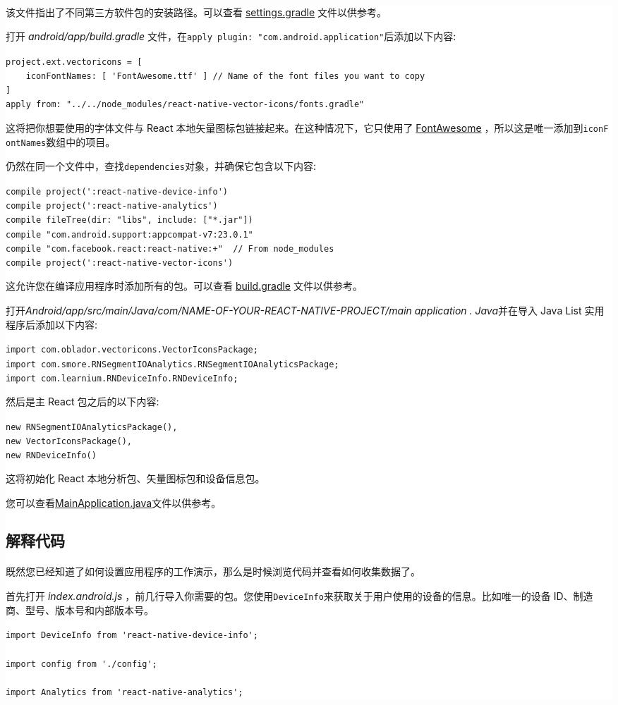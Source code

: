 该文件指出了不同第三方软件包的安装路径。可以查看 [settings.gradle](https://github.com/sitepoint-editors/RN_KeenIO_Segment_Analytics/blob/master/android/settings.gradle) 文件以供参考。

打开 *android/app/build.gradle* 文件，在`apply plugin: "com.android.application"`后添加以下内容:

```
project.ext.vectoricons = [
    iconFontNames: [ 'FontAwesome.ttf' ] // Name of the font files you want to copy
]
apply from: "../../node_modules/react-native-vector-icons/fonts.gradle" 
```

这将把你想要使用的字体文件与 React 本地矢量图标包链接起来。在这种情况下，它只使用了 [FontAwesome](http://fontawesome.io/) ，所以这是唯一添加到`iconFontNames`数组中的项目。

仍然在同一个文件中，查找`dependencies`对象，并确保它包含以下内容:

```
compile project(':react-native-device-info')
compile project(':react-native-analytics')
compile fileTree(dir: "libs", include: ["*.jar"])
compile "com.android.support:appcompat-v7:23.0.1"
compile "com.facebook.react:react-native:+"  // From node_modules
compile project(':react-native-vector-icons') 
```

这允许您在编译应用程序时添加所有的包。可以查看 [build.gradle](https://github.com/sitepoint-editors/RN_KeenIO_Segment_Analytics/blob/master/android/app/build.gradle) 文件以供参考。

打开*Android/app/src/main/Java/com/NAME-OF-YOUR-REACT-NATIVE-PROJECT/main application . Java*并在导入 Java List 实用程序后添加以下内容:

```
import com.oblador.vectoricons.VectorIconsPackage;
import com.smore.RNSegmentIOAnalytics.RNSegmentIOAnalyticsPackage;
import com.learnium.RNDeviceInfo.RNDeviceInfo; 
```

然后是主 React 包之后的以下内容:

```
new RNSegmentIOAnalyticsPackage(),
new VectorIconsPackage(),
new RNDeviceInfo() 
```

这将初始化 React 本地分析包、矢量图标包和设备信息包。

您可以查看[MainApplication.java](https://github.com/sitepoint-editors/RN_KeenIO_Segment_Analytics/blob/master/android/app/src/main/java/com/rnanalytics/MainApplication.java)文件以供参考。

## 解释代码

既然您已经知道了如何设置应用程序的工作演示，那么是时候浏览代码并查看如何收集数据了。

首先打开 *index.android.js* ，前几行导入你需要的包。您使用`DeviceInfo`来获取关于用户使用的设备的信息。比如唯一的设备 ID、制造商、型号、版本号和内部版本号。

```
import DeviceInfo from 'react-native-device-info';

import config from './config';

import Analytics from 'react-native-analytics'; 
```
